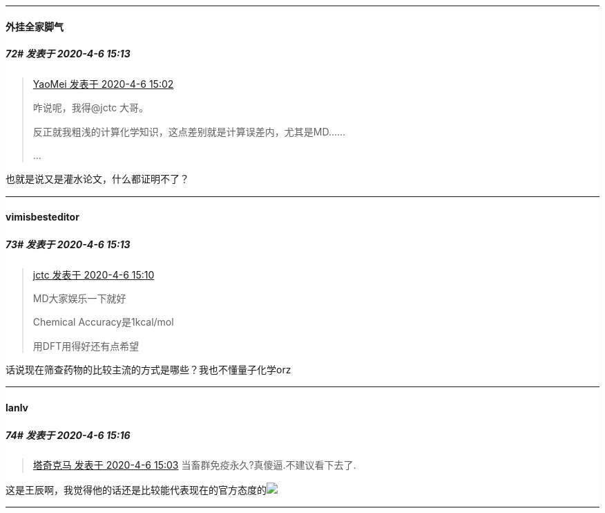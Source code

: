 
*****

####  外挂全家脚气  
##### 72#       发表于 2020-4-6 15:13



<blockquote><a href="httphttps://bbs.saraba1st.com/2b/forum.php?mod=redirect&amp;goto=findpost&amp;pid=46992716&amp;ptid=1922737" target="_blank">YaoMei 发表于 2020-4-6 15:02</a>

咋说呢，我得@jctc 大哥。

反正就我粗浅的计算化学知识，这点差别就是计算误差内，尤其是MD……

 ...</blockquote>
也就是说又是灌水论文，什么都证明不了？







*****

####  vimisbesteditor  
##### 73#       发表于 2020-4-6 15:13



<blockquote><a href="httphttps://bbs.saraba1st.com/2b/forum.php?mod=redirect&amp;goto=findpost&amp;pid=46992809&amp;ptid=1922737" target="_blank">jctc 发表于 2020-4-6 15:10</a>

MD大家娱乐一下就好

Chemical Accuracy是1kcal/mol

用DFT用得好还有点希望</blockquote>
话说现在筛查药物的比较主流的方式是哪些？我也不懂量子化学orz







*****

####  lanlv  
##### 74#       发表于 2020-4-6 15:16



<blockquote><a href="httphttps://bbs.saraba1st.com/2b/forum.php?mod=redirect&amp;goto=findpost&amp;pid=46992732&amp;ptid=1922737" target="_blank">塔奇克马 发表于 2020-4-6 15:03</a>
 当畜群免疫永久?真傻逼.不建议看下去了.</blockquote>
这是王辰啊，我觉得他的话还是比较能代表现在的官方态度的<img src="https://static.saraba1st.com/image/smiley/face2017/001.png" referrerpolicy="no-referrer">







*****
